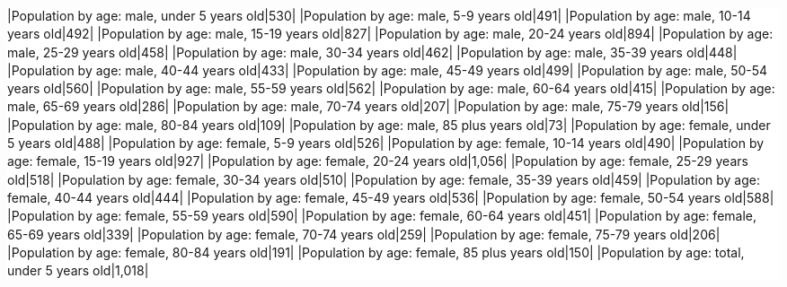 |Population by age: male, under 5 years old|530|
|Population by age: male, 5-9 years old|491|
|Population by age: male, 10-14 years old|492|
|Population by age: male, 15-19 years old|827|
|Population by age: male, 20-24 years old|894|
|Population by age: male, 25-29 years old|458|
|Population by age: male, 30-34 years old|462|
|Population by age: male, 35-39 years old|448|
|Population by age: male, 40-44 years old|433|
|Population by age: male, 45-49 years old|499|
|Population by age: male, 50-54 years old|560|
|Population by age: male, 55-59 years old|562|
|Population by age: male, 60-64 years old|415|
|Population by age: male, 65-69 years old|286|
|Population by age: male, 70-74 years old|207|
|Population by age: male, 75-79 years old|156|
|Population by age: male, 80-84 years old|109|
|Population by age: male, 85 plus years old|73|
|Population by age: female, under 5 years old|488|
|Population by age: female, 5-9 years old|526|
|Population by age: female, 10-14 years old|490|
|Population by age: female, 15-19 years old|927|
|Population by age: female, 20-24 years old|1,056|
|Population by age: female, 25-29 years old|518|
|Population by age: female, 30-34 years old|510|
|Population by age: female, 35-39 years old|459|
|Population by age: female, 40-44 years old|444|
|Population by age: female, 45-49 years old|536|
|Population by age: female, 50-54 years old|588|
|Population by age: female, 55-59 years old|590|
|Population by age: female, 60-64 years old|451|
|Population by age: female, 65-69 years old|339|
|Population by age: female, 70-74 years old|259|
|Population by age: female, 75-79 years old|206|
|Population by age: female, 80-84 years old|191|
|Population by age: female, 85 plus years old|150|
|Population by age: total, under 5 years old|1,018|